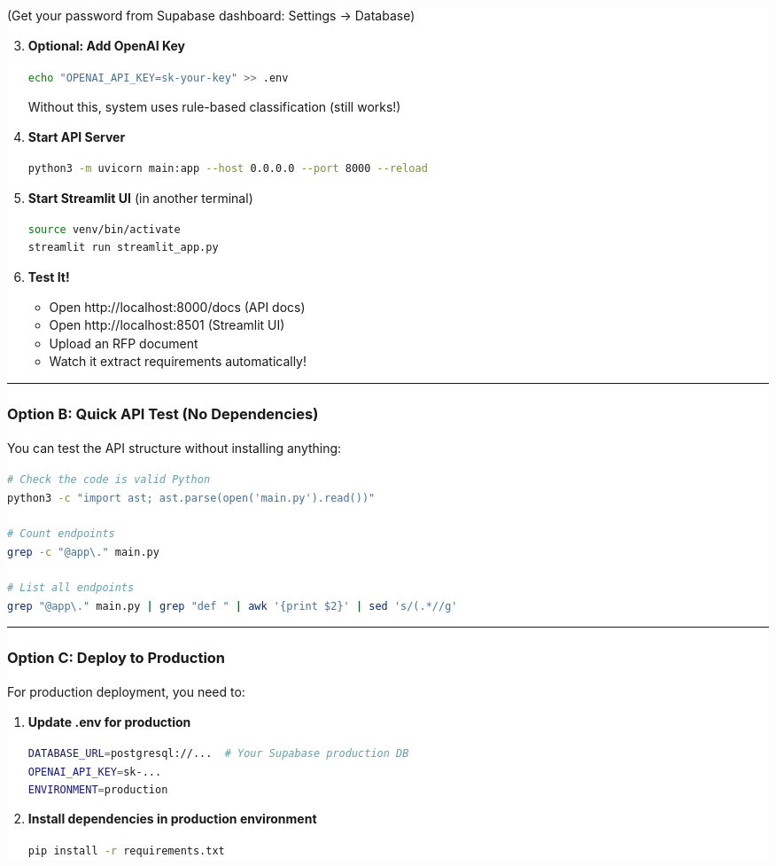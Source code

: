    (Get your password from Supabase dashboard: Settings → Database)

3. **Optional: Add OpenAI Key**
   ```bash
   echo "OPENAI_API_KEY=sk-your-key" >> .env
   ```
   Without this, system uses rule-based classification (still works!)

4. **Start API Server**
   ```bash
   python3 -m uvicorn main:app --host 0.0.0.0 --port 8000 --reload
   ```

5. **Start Streamlit UI** (in another terminal)
   ```bash
   source venv/bin/activate
   streamlit run streamlit_app.py
   ```

6. **Test It!**
   - Open http://localhost:8000/docs (API docs)
   - Open http://localhost:8501 (Streamlit UI)
   - Upload an RFP document
   - Watch it extract requirements automatically!

---

### Option B: Quick API Test (No Dependencies)

You can test the API structure without installing anything:

```bash
# Check the code is valid Python
python3 -c "import ast; ast.parse(open('main.py').read())"

# Count endpoints
grep -c "@app\." main.py

# List all endpoints
grep "@app\." main.py | grep "def " | awk '{print $2}' | sed 's/(.*//g'
```

---

### Option C: Deploy to Production

For production deployment, you need to:

1. **Update .env for production**
   ```bash
   DATABASE_URL=postgresql://...  # Your Supabase production DB
   OPENAI_API_KEY=sk-...
   ENVIRONMENT=production
   ```

2. **Install dependencies in production environment**
   ```bash
   pip install -r requirements.txt
   ```

